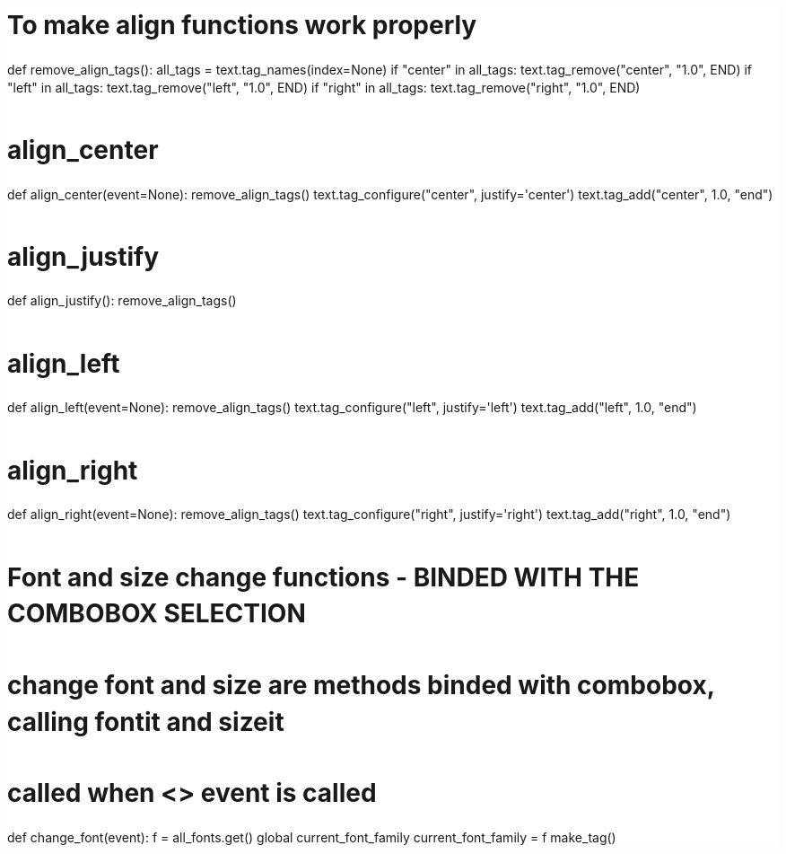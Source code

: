 
# To make align functions work properly
def remove_align_tags():
	all_tags = text.tag_names(index=None)
	if "center" in all_tags:
		text.tag_remove("center", "1.0", END)
	if "left" in all_tags:
		text.tag_remove("left", "1.0", END)
	if "right" in all_tags:
		text.tag_remove("right", "1.0", END)

# align_center
def align_center(event=None):
	remove_align_tags()
	text.tag_configure("center", justify='center')
	text.tag_add("center", 1.0, "end")

# align_justify
def align_justify():
	remove_align_tags()

# align_left
def align_left(event=None):
	remove_align_tags()
	text.tag_configure("left", justify='left')
	text.tag_add("left", 1.0, "end")

# align_right
def align_right(event=None):
	remove_align_tags()
	text.tag_configure("right", justify='right')
	text.tag_add("right", 1.0, "end")

# Font and size change functions - BINDED WITH THE COMBOBOX SELECTION
# change font and size are methods binded with combobox, calling fontit and sizeit
# called when <<combobox>> event is called

def change_font(event):
	f = all_fonts.get()
	global current_font_family
	current_font_family = f
	make_tag()
